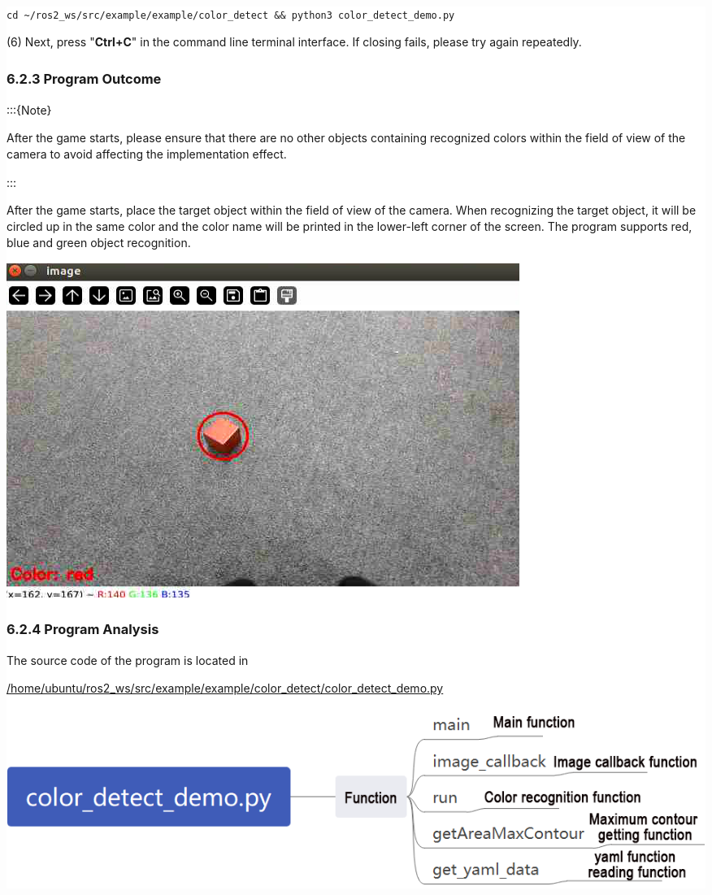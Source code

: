 ```
cd ~/ros2_ws/src/example/example/color_detect && python3 color_detect_demo.py
```

(6) Next, press "**Ctrl+C**" in the command line terminal interface. If closing fails, please try again repeatedly.

### 6.2.3 Program Outcome

:::{Note}

After the game starts, please ensure that there are no other objects containing recognized colors within the field of view of the camera to avoid affecting the implementation effect.

:::

After the game starts, place the target object within the field of view of the camera. When recognizing the target object, it will be circled up in the same color and the color name will be printed in the lower-left corner of the screen. The program supports red, blue and green object recognition. 

<img class="common_img" src="../_static/media/chapter_6/section_1/media/image33.png">

### 6.2.4 Program Analysis

The source code of the program is located in

[/home/ubuntu/ros2\_ws/src/example/example/color\_detect/color\_detect\_demo.py]()

<img class="common_img" src="../_static/media/chapter_6/section_1/media/image34.png">
